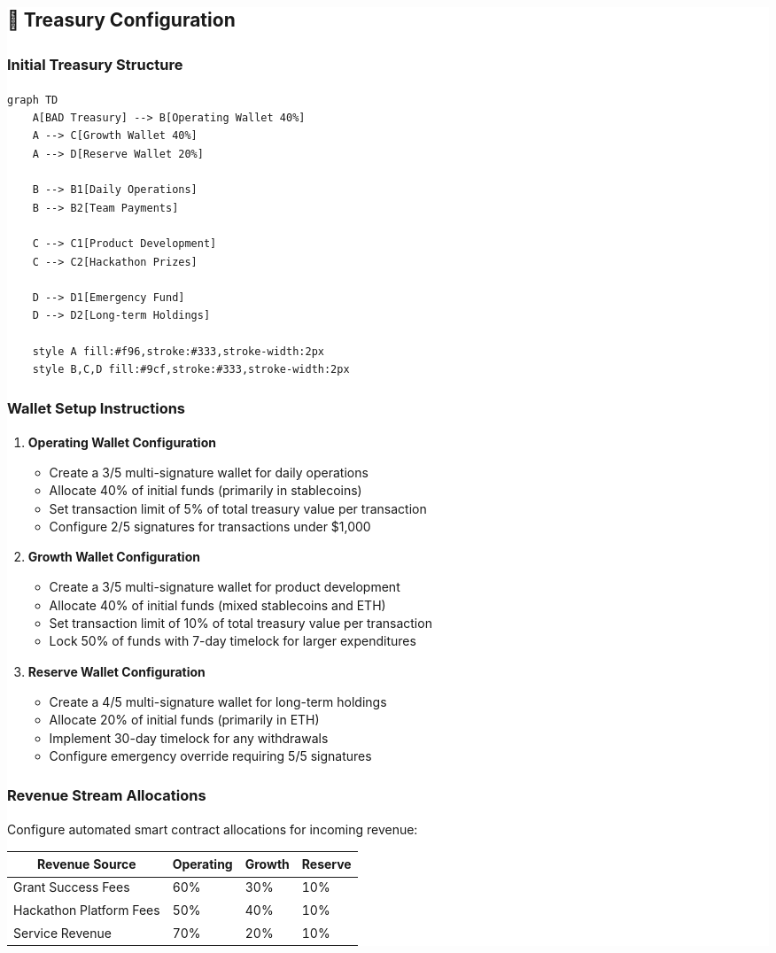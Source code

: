## 🏦 Treasury Configuration

### Initial Treasury Structure

```mermaid
graph TD
    A[BAD Treasury] --> B[Operating Wallet 40%]
    A --> C[Growth Wallet 40%]
    A --> D[Reserve Wallet 20%]
    
    B --> B1[Daily Operations]
    B --> B2[Team Payments]
    
    C --> C1[Product Development]
    C --> C2[Hackathon Prizes]
    
    D --> D1[Emergency Fund]
    D --> D2[Long-term Holdings]
    
    style A fill:#f96,stroke:#333,stroke-width:2px
    style B,C,D fill:#9cf,stroke:#333,stroke-width:2px
```

### Wallet Setup Instructions

1. **Operating Wallet Configuration**
   - Create a 3/5 multi-signature wallet for daily operations
   - Allocate 40% of initial funds (primarily in stablecoins)
   - Set transaction limit of 5% of total treasury value per transaction
   - Configure 2/5 signatures for transactions under $1,000

2. **Growth Wallet Configuration**
   - Create a 3/5 multi-signature wallet for product development
   - Allocate 40% of initial funds (mixed stablecoins and ETH)
   - Set transaction limit of 10% of total treasury value per transaction
   - Lock 50% of funds with 7-day timelock for larger expenditures

3. **Reserve Wallet Configuration**
   - Create a 4/5 multi-signature wallet for long-term holdings
   - Allocate 20% of initial funds (primarily in ETH)
   - Implement 30-day timelock for any withdrawals
   - Configure emergency override requiring 5/5 signatures

### Revenue Stream Allocations

Configure automated smart contract allocations for incoming revenue:

| Revenue Source | Operating | Growth | Reserve |
|----------------|-----------|--------|---------|
| Grant Success Fees | 60% | 30% | 10% |
| Hackathon Platform Fees | 50% | 40% | 10% |
| Service Revenue | 70% | 20% | 10% |
